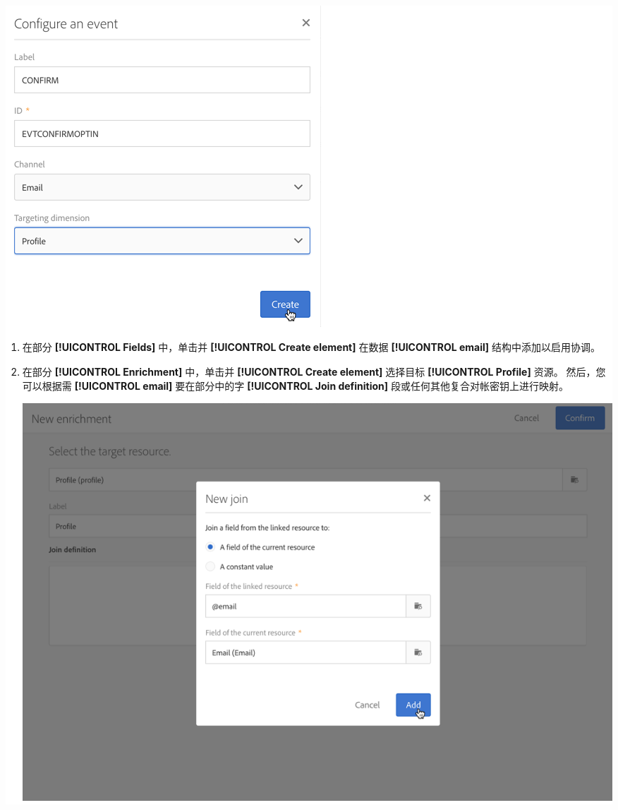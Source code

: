    ![](assets/optin_eventcreate.png)

1. 在部分 **[!UICONTROL Fields]** 中，单击并 **[!UICONTROL Create element]** 在数据 **[!UICONTROL email]** 结构中添加以启用协调。
1. 在部分 **[!UICONTROL Enrichment]** 中，单击并 **[!UICONTROL Create element]** 选择目标 **[!UICONTROL Profile]** 资源。 然后，您可以根据需 **[!UICONTROL email]** 要在部分中的字 **[!UICONTROL Join definition]** 段或任何其他复合对帐密钥上进行映射。

   ![](assets/optin_eventcreate_join.png)
